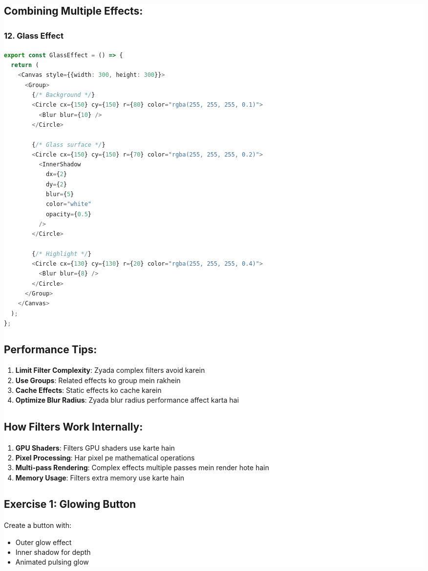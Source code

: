 ## Combining Multiple Effects:

### 12. Glass Effect
```typescript
export const GlassEffect = () => {
  return (
    <Canvas style={{width: 300, height: 300}}>
      <Group>
        {/* Background */}
        <Circle cx={150} cy={150} r={80} color="rgba(255, 255, 255, 0.1)">
          <Blur blur={10} />
        </Circle>
        
        {/* Glass surface */}
        <Circle cx={150} cy={150} r={70} color="rgba(255, 255, 255, 0.2)">
          <InnerShadow
            dx={2}
            dy={2}
            blur={5}
            color="white"
            opacity={0.5}
          />
        </Circle>
        
        {/* Highlight */}
        <Circle cx={130} cy={130} r={20} color="rgba(255, 255, 255, 0.4)">
          <Blur blur={8} />
        </Circle>
      </Group>
    </Canvas>
  );
};
```

## Performance Tips:
1. **Limit Filter Complexity**: Zyada complex filters avoid karein
2. **Use Groups**: Related effects ko group mein rakhein
3. **Cache Effects**: Static effects ko cache karein
4. **Optimize Blur Radius**: Zyada blur radius performance affect karta hai

## How Filters Work Internally:
1. **GPU Shaders**: Filters GPU shaders use karte hain
2. **Pixel Processing**: Har pixel pe mathematical operations
3. **Multi-pass Rendering**: Complex effects multiple passes mein render hote hain
4. **Memory Usage**: Filters extra memory use karte hain

## Exercise 1: Glowing Button
Create a button with:
- Outer glow effect
- Inner shadow for depth
- Animated pulsing glow
